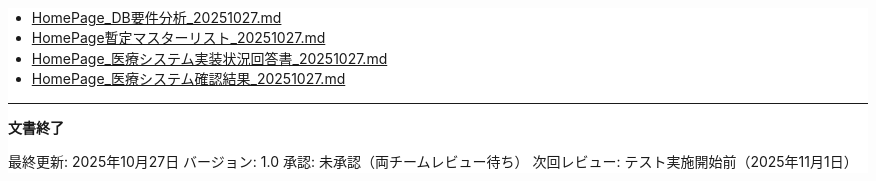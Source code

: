 - [HomePage_DB要件分析_20251027.md](./HomePage_DB要件分析_20251027.md)
- [HomePage暫定マスターリスト_20251027.md](./HomePage暫定マスターリスト_20251027.md)
- [HomePage_医療システム実装状況回答書_20251027.md](./HomePage_医療システム実装状況回答書_20251027.md)
- [HomePage_医療システム確認結果_20251027.md](./HomePage_医療システム確認結果_20251027.md)

---

**文書終了**

最終更新: 2025年10月27日
バージョン: 1.0
承認: 未承認（両チームレビュー待ち）
次回レビュー: テスト実施開始前（2025年11月1日）
